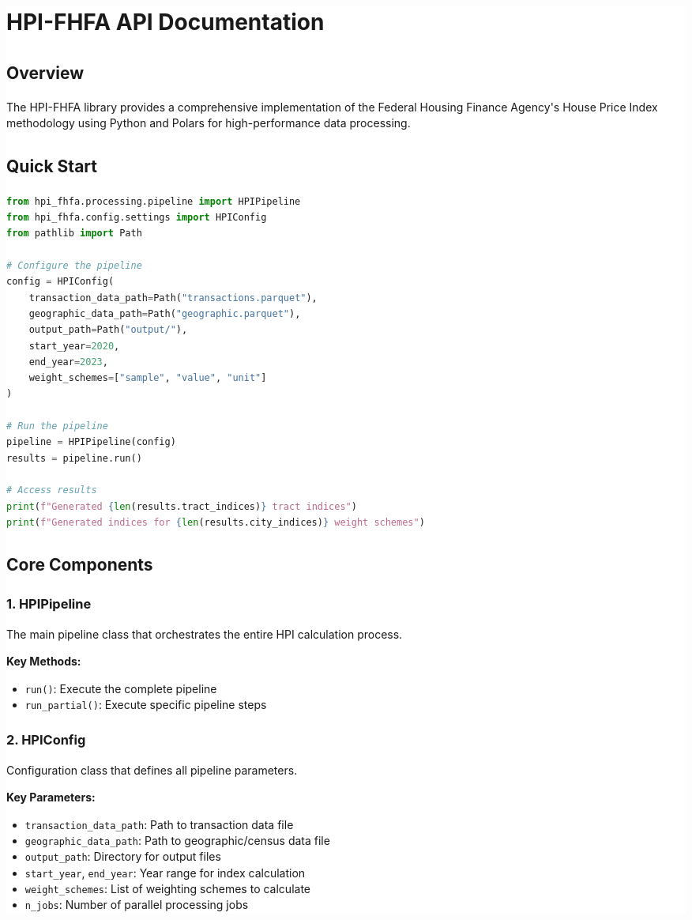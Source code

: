 # HPI-FHFA API Documentation

## Overview

The HPI-FHFA library provides a comprehensive implementation of the Federal Housing Finance Agency's House Price Index methodology using Python and Polars for high-performance data processing.

## Quick Start

```python
from hpi_fhfa.processing.pipeline import HPIPipeline
from hpi_fhfa.config.settings import HPIConfig
from pathlib import Path

# Configure the pipeline
config = HPIConfig(
    transaction_data_path=Path("transactions.parquet"),
    geographic_data_path=Path("geographic.parquet"),
    output_path=Path("output/"),
    start_year=2020,
    end_year=2023,
    weight_schemes=["sample", "value", "unit"]
)

# Run the pipeline
pipeline = HPIPipeline(config)
results = pipeline.run()

# Access results
print(f"Generated {len(results.tract_indices)} tract indices")
print(f"Generated indices for {len(results.city_indices)} weight schemes")
```

## Core Components

### 1. HPIPipeline

The main pipeline class that orchestrates the entire HPI calculation process.

**Key Methods:**
- `run()`: Execute the complete pipeline
- `run_partial()`: Execute specific pipeline steps

### 2. HPIConfig

Configuration class that defines all pipeline parameters.

**Key Parameters:**
- `transaction_data_path`: Path to transaction data file
- `geographic_data_path`: Path to geographic/census data file
- `output_path`: Directory for output files
- `start_year`, `end_year`: Year range for index calculation
- `weight_schemes`: List of weighting schemes to calculate
- `n_jobs`: Number of parallel processing jobs

